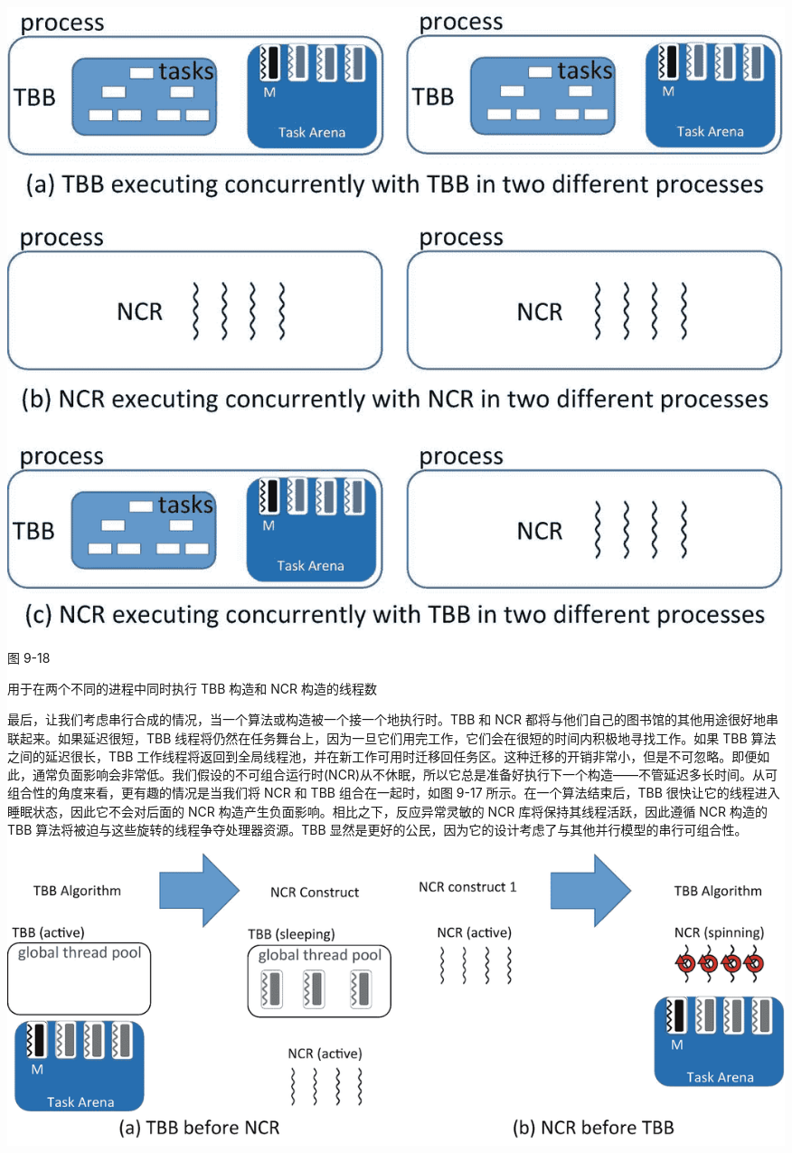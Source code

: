 ![../img/466505_1_En_9_Fig18_HTML.png](img/Image00249.jpg)

图 9-18

用于在两个不同的进程中同时执行 TBB 构造和 NCR 构造的线程数

最后，让我们考虑串行合成的情况，当一个算法或构造被一个接一个地执行时。TBB 和 NCR 都将与他们自己的图书馆的其他用途很好地串联起来。如果延迟很短，TBB 线程将仍然在任务舞台上，因为一旦它们用完工作，它们会在很短的时间内积极地寻找工作。如果 TBB 算法之间的延迟很长，TBB 工作线程将返回到全局线程池，并在新工作可用时迁移回任务区。这种迁移的开销非常小，但是不可忽略。即便如此，通常负面影响会非常低。我们假设的不可组合运行时(NCR)从不休眠，所以它总是准备好执行下一个构造——不管延迟多长时间。从可组合性的角度来看，更有趣的情况是当我们将 NCR 和 TBB 组合在一起时，如图 9-17 所示。在一个算法结束后，TBB 很快让它的线程进入睡眠状态，因此它不会对后面的 NCR 构造产生负面影响。相比之下，反应异常灵敏的 NCR 库将保持其线程活跃，因此遵循 NCR 构造的 TBB 算法将被迫与这些旋转的线程争夺处理器资源。TBB 显然是更好的公民，因为它的设计考虑了与其他并行模型的串行可组合性。

![../img/466505_1_En_9_Fig19_HTML.png](img/Image00250.jpg)
